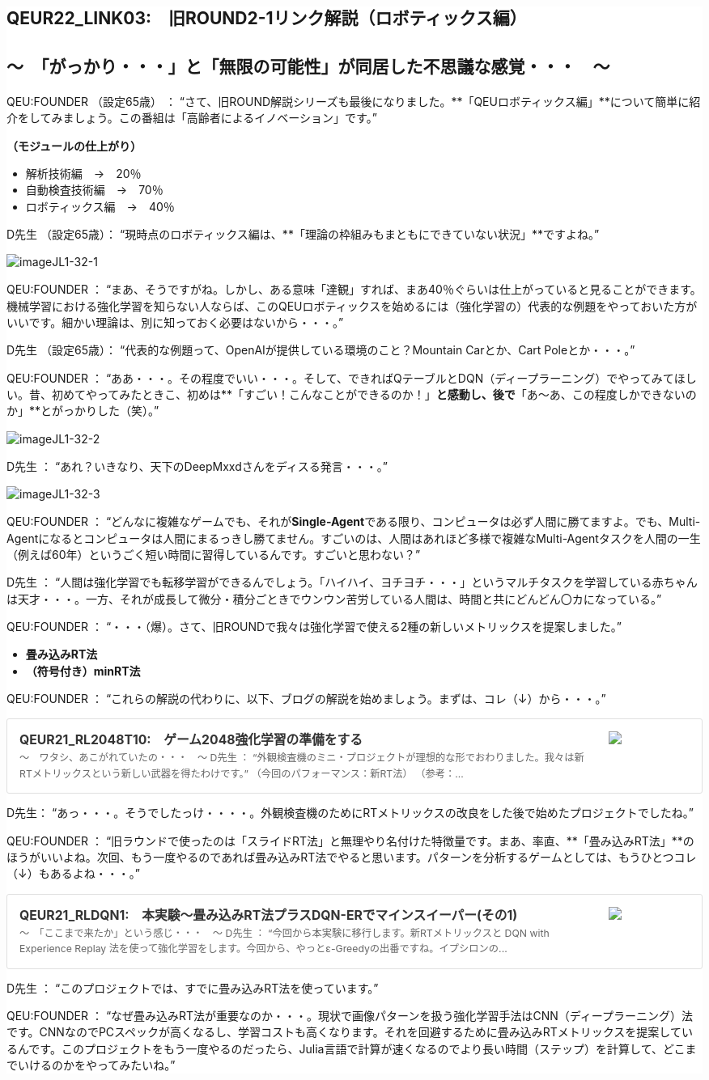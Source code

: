 ## QEUR22_LINK03:　旧ROUND2-1リンク解説（ロボティックス編）

## ～　「がっかり・・・」と「無限の可能性」が同居した不思議な感覚・・・　～

QEU:FOUNDER （設定65歳） ： “さて、旧ROUND解説シリーズも最後になりました。**「QEUロボティックス編」**について簡単に紹介をしてみましょう。この番組は「高齢者によるイノベーション」です。”

**（モジュールの仕上がり）**
- 解析技術編　→　20％
- 自動検査技術編　→　70％
- ロボティックス編　→　40％

D先生 （設定65歳）： “現時点のロボティックス編は、**「理論の枠組みもまともにできていない状況」**ですよね。”

![imageJL1-32-1](https://introJL1973.github.io/images/imageJL1-32-1.jpg)

QEU:FOUNDER  ： “まあ、そうですがね。しかし、ある意味「達観」すれば、まあ40％ぐらいは仕上がっていると見ることができます。機械学習における強化学習を知らない人ならば、このQEUロボティックスを始めるには（強化学習の）代表的な例題をやっておいた方がいいです。細かい理論は、別に知っておく必要はないから・・・。”

D先生 （設定65歳）： “代表的な例題って、OpenAIが提供している環境のこと？Mountain Carとか、Cart Poleとか・・・。”

QEU:FOUNDER ： “ああ・・・。その程度でいい・・・。そして、できればQテーブルとDQN（ディープラーニング）でやってみてほしい。昔、初めてやってみたときこ、初めは**「すごい！こんなことができるのか！」**と感動し、後で**「あ～あ、この程度しかできないのか」**とがっかりした（笑）。”

![imageJL1-32-2](https://introJL1973.github.io/images/imageJL1-32-2.jpg)

D先生 ： “あれ？いきなり、天下のDeepMxxdさんをディスる発言・・・。”

![imageJL1-32-3](https://introJL1973.github.io/images/imageJL1-32-3.jpg)


QEU:FOUNDER  ： “どんなに複雑なゲームでも、それが**Single-Agent**である限り、コンピュータは必ず人間に勝てますよ。でも、Multi-Agentになるとコンピュータは人間にまるっきし勝てません。すごいのは、人間はあれほど多様で複雑なMulti-Agentタスクを人間の一生（例えば60年）というごく短い時間に習得しているんです。すごいと思わない？”

D先生 ： “人間は強化学習でも転移学習ができるんでしょう。「ハイハイ、ヨチヨチ・・・」というマルチタスクを学習している赤ちゃんは天才・・・。一方、それが成長して微分・積分ごときでウンウン苦労している人間は、時間と共にどんどん〇カになっている。”

QEU:FOUNDER ： “・・・（爆）。さて、旧ROUNDで我々は強化学習で使える2種の新しいメトリックスを提案しました。”

- **畳み込みRT法**
- **（符号付き）minRT法**

QEU:FOUNDER ： “これらの解説の代わりに、以下、ブログの解説を始めましょう。まずは、コレ（↓）から・・・。”

<div class="blogcardfu" style="width:auto;max-width:9999px;border:1px solid #E0E0E0;border-radius:3px;margin:10px 0;padding:15px;line-height:1.4;text-align:left;background:#FFFFFF;"><a href="https://jpnqeur21rl2048.blogspot.com/2022/05/qeur21rl2048t102048.html" target="_blank" style="display:block;text-decoration:none;"><span class="blogcardfu-image" style="float:right;width:100px;padding:0 0 0 10px;margin:0 0 5px 5px;"><img src="https://capture.heartrails.com/100x100?https://jpnqeur21rl2048.blogspot.com/2022/05/qeur21rl2048t102048.html" width="100" style="width:100%;height:auto;max-height:100px;min-width:0;border:0 none;margin:0;"></span><br style="display:none"><span class="blogcardfu-title" style="font-size:112.5%;font-weight:700;color:#333333;margin:0 0 5px 0;">QEUR21_RL2048T10:　ゲーム2048強化学習の準備をする</span><br><span class="blogcardfu-content" style="font-size:87.5%;font-weight:400;color:#666666;">            ～　ワタシ、あこがれていたの・・・　～     D先生 ： “外観検査機のミニ・プロジェクトが理想的な形でおわりました。我々は新RTメトリックスという新しい武器を得たわけです。”         （今回のパフォーマンス：新RT法）         （参考：...</span><br><span style="clear:both;display:block;overflow:hidden;height:0;">&nbsp;</span></a></div>

D先生： “あっ・・・。そうでしたっけ・・・・。外観検査機のためにRTメトリックスの改良をした後で始めたプロジェクトでしたね。”

QEU:FOUNDER  ： “旧ラウンドで使ったのは「スライドRT法」と無理やり名付けた特徴量です。まあ、率直、**「畳み込みRT法」**のほうがいいよね。次回、もう一度やるのであれば畳み込みRT法でやると思います。パターンを分析するゲームとしては、もうひとつコレ（↓）もあるよね・・・。”

<div class="blogcardfu" style="width:auto;max-width:9999px;border:1px solid #E0E0E0;border-radius:3px;margin:10px 0;padding:15px;line-height:1.4;text-align:left;background:#FFFFFF;"><a href="https://jpnqeur21rlmsp.blogspot.com/2022/07/qeur21rldqn1rtdqn-er1.html" target="_blank" style="display:block;text-decoration:none;"><span class="blogcardfu-image" style="float:right;width:100px;padding:0 0 0 10px;margin:0 0 5px 5px;"><img src="https://capture.heartrails.com/100x100?https://jpnqeur21rlmsp.blogspot.com/2022/07/qeur21rldqn1rtdqn-er1.html" width="100" style="width:100%;height:auto;max-height:100px;min-width:0;border:0 none;margin:0;"></span><br style="display:none"><span class="blogcardfu-title" style="font-size:112.5%;font-weight:700;color:#333333;margin:0 0 5px 0;">QEUR21_RLDQN1:　本実験～畳み込みRT法プラスDQN-ERでマインスイーパー(その1)</span><br><span class="blogcardfu-content" style="font-size:87.5%;font-weight:400;color:#666666;">            ～　「ここまで来たか」という感じ・・・　～     D先生 ： “今回から本実験に移行します。新RTメトリックスと DQN with Experience Replay 法を使って強化学習をします。今回から、やっとε-Greedyの出番ですね。イプシロンの...</span><br><span style="clear:both;display:block;overflow:hidden;height:0;">&nbsp;</span></a></div>

D先生 ： “このプロジェクトでは、すでに畳み込みRT法を使っています。”

QEU:FOUNDER ： “なぜ畳み込みRT法が重要なのか・・・。現状で画像パターンを扱う強化学習手法はCNN（ディープラーニング）法です。CNNなのでPCスペックが高くなるし、学習コストも高くなります。それを回避するために畳み込みRTメトリックスを提案しているんです。このプロジェクトをもう一度やるのだったら、Julia言語で計算が速くなるのでより長い時間（ステップ）を計算して、どこまでいけるのかをやってみたいね。”
